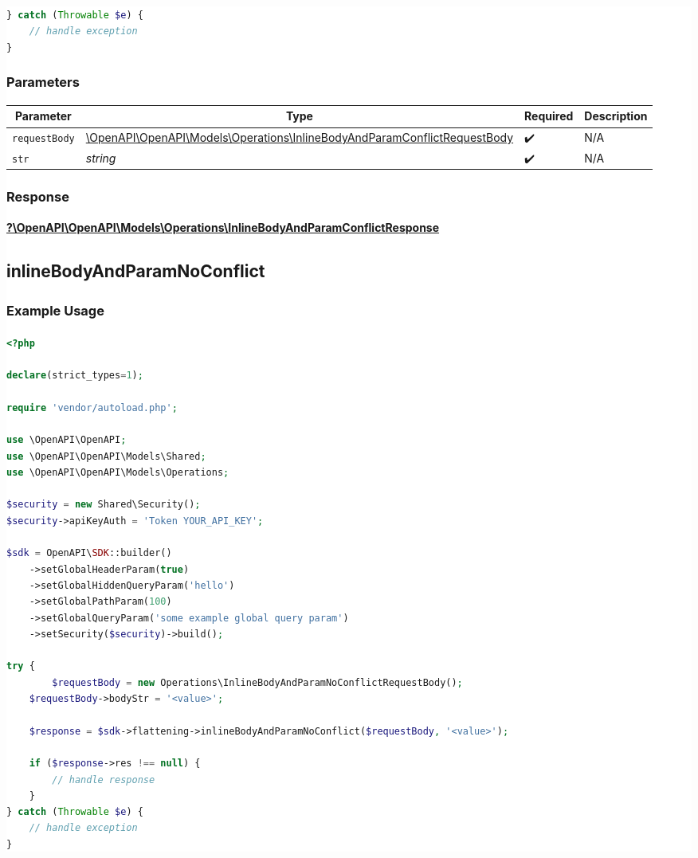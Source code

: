 ```php
} catch (Throwable $e) {
    // handle exception
}
```

### Parameters

| Parameter                                                                                                                                    | Type                                                                                                                                         | Required                                                                                                                                     | Description                                                                                                                                  |
| -------------------------------------------------------------------------------------------------------------------------------------------- | -------------------------------------------------------------------------------------------------------------------------------------------- | -------------------------------------------------------------------------------------------------------------------------------------------- | -------------------------------------------------------------------------------------------------------------------------------------------- |
| `requestBody`                                                                                                                                | [\OpenAPI\OpenAPI\Models\Operations\InlineBodyAndParamConflictRequestBody](../../Models/Operations/InlineBodyAndParamConflictRequestBody.md) | :heavy_check_mark:                                                                                                                           | N/A                                                                                                                                          |
| `str`                                                                                                                                        | *string*                                                                                                                                     | :heavy_check_mark:                                                                                                                           | N/A                                                                                                                                          |


### Response

**[?\OpenAPI\OpenAPI\Models\Operations\InlineBodyAndParamConflictResponse](../../Models/Operations/InlineBodyAndParamConflictResponse.md)**


## inlineBodyAndParamNoConflict

### Example Usage

```php
<?php

declare(strict_types=1);

require 'vendor/autoload.php';

use \OpenAPI\OpenAPI;
use \OpenAPI\OpenAPI\Models\Shared;
use \OpenAPI\OpenAPI\Models\Operations;

$security = new Shared\Security();
$security->apiKeyAuth = 'Token YOUR_API_KEY';

$sdk = OpenAPI\SDK::builder()
    ->setGlobalHeaderParam(true)
    ->setGlobalHiddenQueryParam('hello')
    ->setGlobalPathParam(100)
    ->setGlobalQueryParam('some example global query param')
    ->setSecurity($security)->build();

try {
        $requestBody = new Operations\InlineBodyAndParamNoConflictRequestBody();
    $requestBody->bodyStr = '<value>';

    $response = $sdk->flattening->inlineBodyAndParamNoConflict($requestBody, '<value>');

    if ($response->res !== null) {
        // handle response
    }
} catch (Throwable $e) {
    // handle exception
}
```

